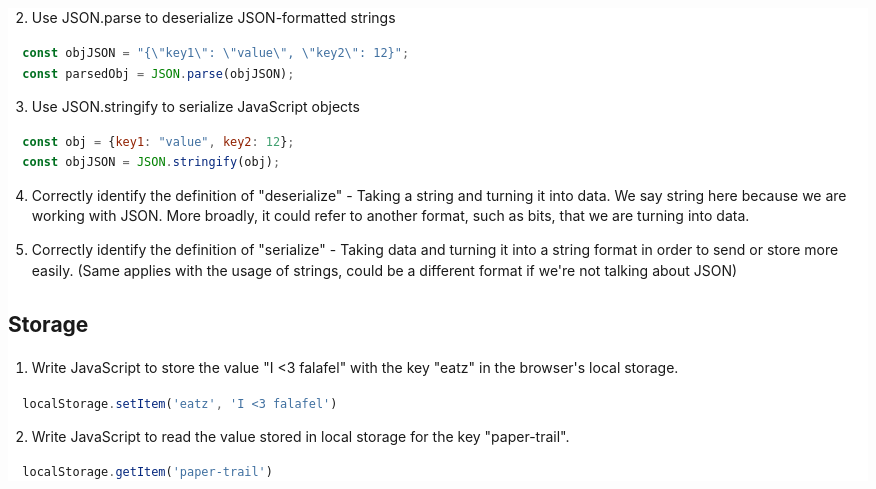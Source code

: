   2. Use JSON.parse to deserialize JSON-formatted strings
  ```js
    const objJSON = "{\"key1\": \"value\", \"key2\": 12}";
    const parsedObj = JSON.parse(objJSON);
  ```

  3. Use JSON.stringify to serialize JavaScript objects
  ```js
    const obj = {key1: "value", key2: 12};
    const objJSON = JSON.stringify(obj);
  ```

  4. Correctly identify the definition of "deserialize"
    - Taking a string and turning it into data. We say string here because we are working with JSON. More broadly, it could refer to another format, such as bits, that we are turning into data.

  5. Correctly identify the definition of "serialize"
    - Taking data and turning it into a string format in order to send or store more easily. (Same applies with the usage of strings, could be a different format if we're not talking about JSON)

## Storage
  1. Write JavaScript to store the value "I <3 falafel" with the key "eatz" in the browser's local storage.
  ```js
    localStorage.setItem('eatz', 'I <3 falafel')
  ```

  2. Write JavaScript to read the value stored in local storage for the key "paper-trail".
  ```js
    localStorage.getItem('paper-trail')
  ```